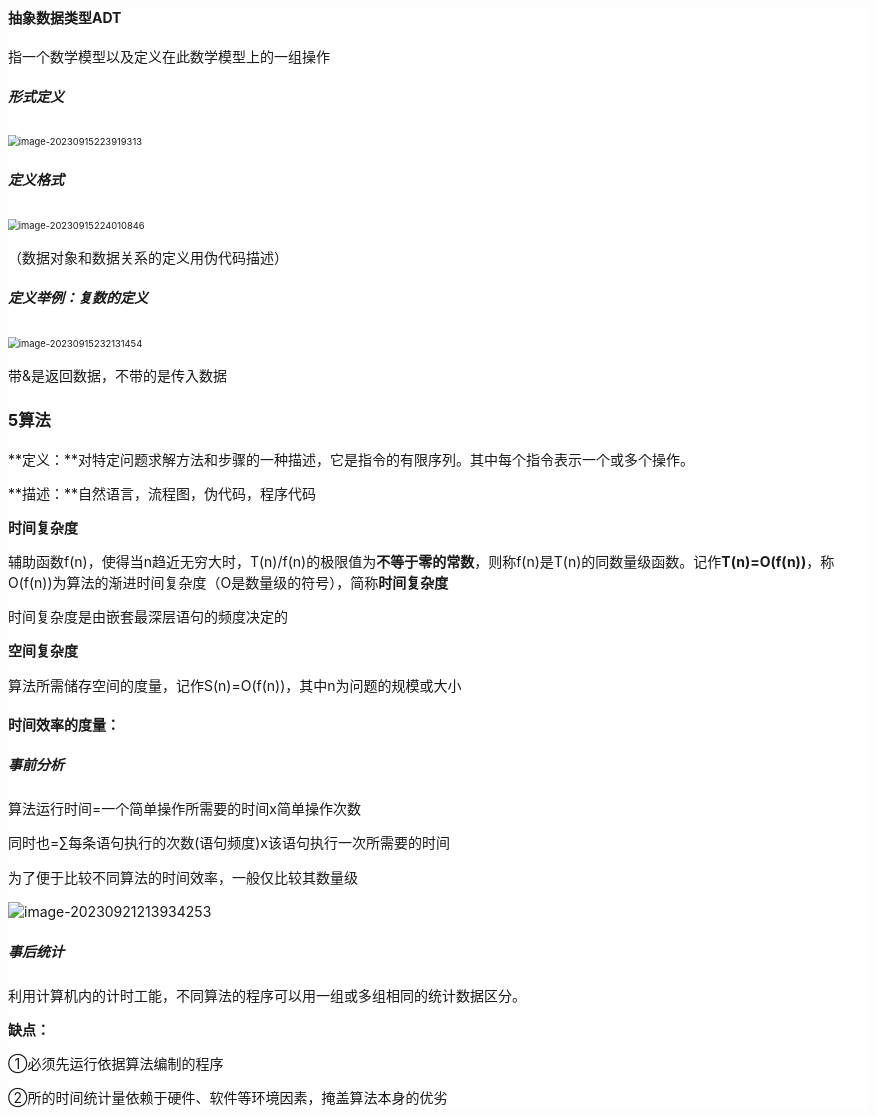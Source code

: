#### 抽象数据类型ADT

指一个数学模型以及定义在此数学模型上的一组操作

##### 形式定义

<img src="https://scofield-1313710994.cos.ap-beijing.myqcloud.com/image-20230915223919313.png" alt="image-20230915223919313" style="zoom:67%;" />

##### 定义格式

<img src="https://scofield-1313710994.cos.ap-beijing.myqcloud.com/image-20230915224010846.png" alt="image-20230915224010846" style="zoom:67%;" />

（数据对象和数据关系的定义用伪代码描述）

##### 定义举例：复数的定义

<img src="https://scofield-1313710994.cos.ap-beijing.myqcloud.com/image-20230915232131454.png" alt="image-20230915232131454" style="zoom:67%;" />

带&是返回数据，不带的是传入数据

### 5算法

**定义：**对特定问题求解方法和步骤的一种描述，它是指令的有限序列。其中每个指令表示一个或多个操作。

**描述：**自然语言，流程图，伪代码，程序代码

**时间复杂度**

辅助函数f(n)，使得当n趋近无穷大时，T(n)/f(n)的极限值为**不等于零的常数**，则称f(n)是T(n)的同数量级函数。记作**T(n)=O(f(n))**，称O(f(n))为算法的渐进时间复杂度（O是数量级的符号），简称**时间复杂度**

时间复杂度是由嵌套最深层语句的频度决定的

**空间复杂度**

算法所需储存空间的度量，记作S(n)=O(f(n))，其中n为问题的规模或大小

#### 时间效率的度量：

##### 事前分析

算法运行时间=一个简单操作所需要的时间x简单操作次数

同时也=∑每条语句执行的次数(语句频度)x该语句执行一次所需要的时间

为了便于比较不同算法的时间效率，一般仅比较其数量级

![image-20230921213934253](https://scofield-1313710994.cos.ap-beijing.myqcloud.com/image-20230921213934253.png)

##### 事后统计

利用计算机内的计时工能，不同算法的程序可以用一组或多组相同的统计数据区分。

**缺点：**

①必须先运行依据算法编制的程序

②所的时间统计量依赖于硬件、软件等环境因素，掩盖算法本身的优劣

